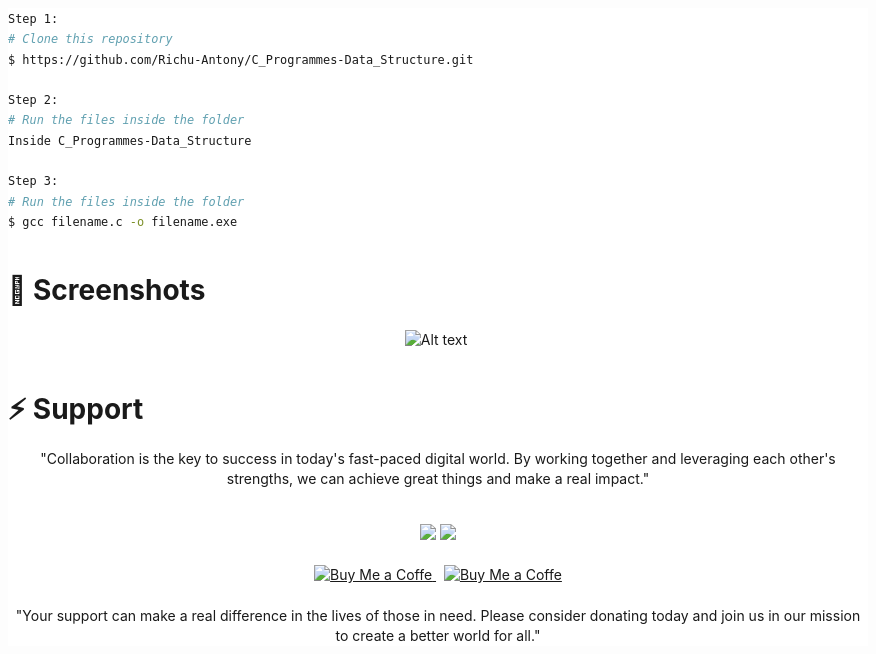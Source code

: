 ```bash
Step 1: 
# Clone this repository
$ https://github.com/Richu-Antony/C_Programmes-Data_Structure.git

Step 2: 
# Run the files inside the folder
Inside C_Programmes-Data_Structure

Step 3:
# Run the files inside the folder
$ gcc filename.c -o filename.exe
```




#
# 🌌 Screenshots
<div style="text-align: center;">
    <img
    src="Screenshots/Page (1).jpeg"
    alt="Alt text"
    title="Optional title"
    style="display: inline-block; margin: 0 auto; max-width: 500px">&nbsp;
</div>





#
# ⚡ Support
<div align="center">
    <p>"Collaboration is the key to success in today's fast-paced digital world. By working together and leveraging each other's strengths, we can achieve great things and make a real impact."
    </p>
    <br>
    <img src="https://forthebadge.com/images/badges/built-with-love.svg" />
    <a href="https://www.linkedin.com/in/richu-antony-a12817200/">
      <img src="https://forthebadge.com/images/badges/built-by-developers.svg" /> 
    </a>
    <br><br>
    <a href=""> 
        <img src="https://cdn.buymeacoffee.com/buttons/v2/default-yellow.png" height="50" width="210" alt="Buy Me a Coffe" />
    </a>&nbsp;
    <a href=""> 
        <img src="https://cdn.ko-fi.com/cdn/kofi3.png?v=3" height="50" width="210" alt="Buy Me a Coffe" />
    </a>
    <br><br>
    "Your support can make a real difference in the lives of those in need. Please consider donating today and join us in our mission to create a better world for all."
</div>